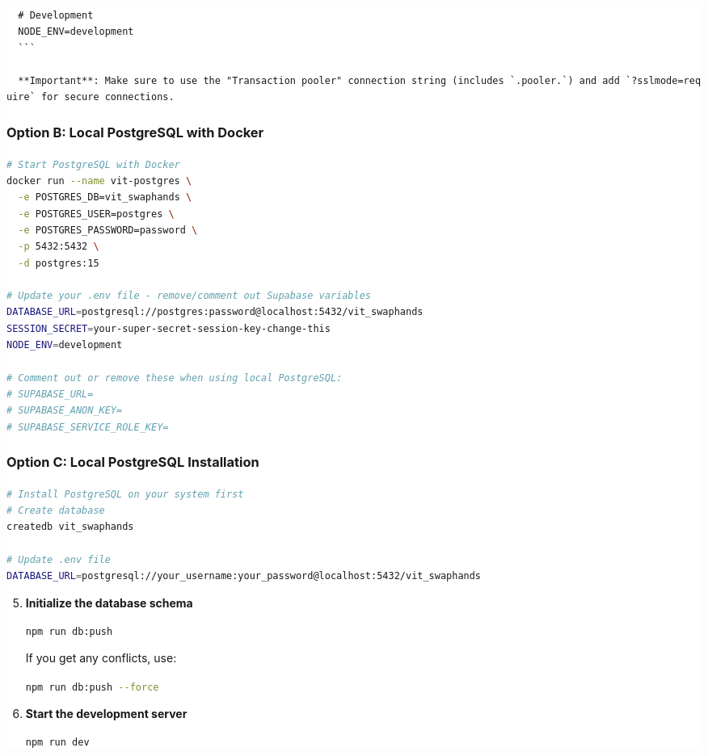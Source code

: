       # Development
      NODE_ENV=development
      ```
      
      **Important**: Make sure to use the "Transaction pooler" connection string (includes `.pooler.`) and add `?sslmode=require` for secure connections.

   ### Option B: Local PostgreSQL with Docker
   
   ```bash
   # Start PostgreSQL with Docker
   docker run --name vit-postgres \
     -e POSTGRES_DB=vit_swaphands \
     -e POSTGRES_USER=postgres \
     -e POSTGRES_PASSWORD=password \
     -p 5432:5432 \
     -d postgres:15
   
   # Update your .env file - remove/comment out Supabase variables
   DATABASE_URL=postgresql://postgres:password@localhost:5432/vit_swaphands
   SESSION_SECRET=your-super-secret-session-key-change-this
   NODE_ENV=development
   
   # Comment out or remove these when using local PostgreSQL:
   # SUPABASE_URL=
   # SUPABASE_ANON_KEY=
   # SUPABASE_SERVICE_ROLE_KEY=
   ```

   ### Option C: Local PostgreSQL Installation
   
   ```bash
   # Install PostgreSQL on your system first
   # Create database
   createdb vit_swaphands
   
   # Update .env file
   DATABASE_URL=postgresql://your_username:your_password@localhost:5432/vit_swaphands
   ```

5. **Initialize the database schema**
   ```bash
   npm run db:push
   ```
   
   If you get any conflicts, use:
   ```bash
   npm run db:push --force
   ```

6. **Start the development server**
   ```bash
   npm run dev
   ```

